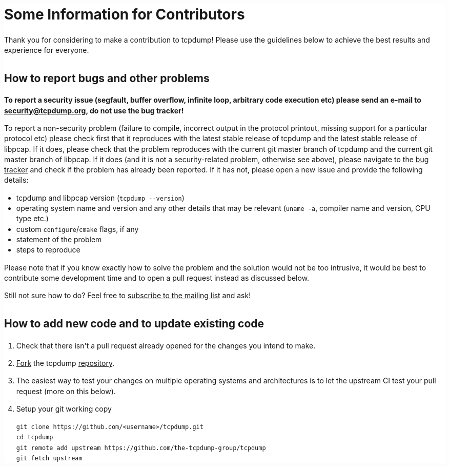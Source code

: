 # Some Information for Contributors
Thank you for considering to make a contribution to tcpdump! Please use the
guidelines below to achieve the best results and experience for everyone.

## How to report bugs and other problems
**To report a security issue (segfault, buffer overflow, infinite loop, arbitrary
code execution etc) please send an e-mail to security@tcpdump.org, do not use
the bug tracker!**

To report a non-security problem (failure to compile, incorrect output in the
protocol printout, missing support for a particular protocol etc) please check
first that it reproduces with the latest stable release of tcpdump and the latest
stable release of libpcap. If it does, please check that the problem reproduces
with the current git master branch of tcpdump and the current git master branch of
libpcap. If it does (and it is not a security-related problem, otherwise see
above), please navigate to the
[bug tracker](https://github.com/the-tcpdump-group/tcpdump/issues)
and check if the problem has already been reported. If it has not, please open
a new issue and provide the following details:

* tcpdump and libpcap version (`tcpdump --version`)
* operating system name and version and any other details that may be relevant
  (`uname -a`, compiler name and version, CPU type etc.)
* custom `configure`/`cmake` flags, if any
* statement of the problem
* steps to reproduce

Please note that if you know exactly how to solve the problem and the solution
would not be too intrusive, it would be best to contribute some development time
and to open a pull request instead as discussed below.

Still not sure how to do? Feel free to
[subscribe to the mailing list](https://www.tcpdump.org/#mailing-lists)
and ask!


## How to add new code and to update existing code

1) Check that there isn't a pull request already opened for the changes you
   intend to make.

2) [Fork](https://help.github.com/articles/fork-a-repo/) the tcpdump
   [repository](https://github.com/the-tcpdump-group/tcpdump).

3) The easiest way to test your changes on multiple operating systems and
   architectures is to let the upstream CI test your pull request (more on
   this below).

4) Setup your git working copy
   ```
   git clone https://github.com/<username>/tcpdump.git
   cd tcpdump
   git remote add upstream https://github.com/the-tcpdump-group/tcpdump
   git fetch upstream
   ```
